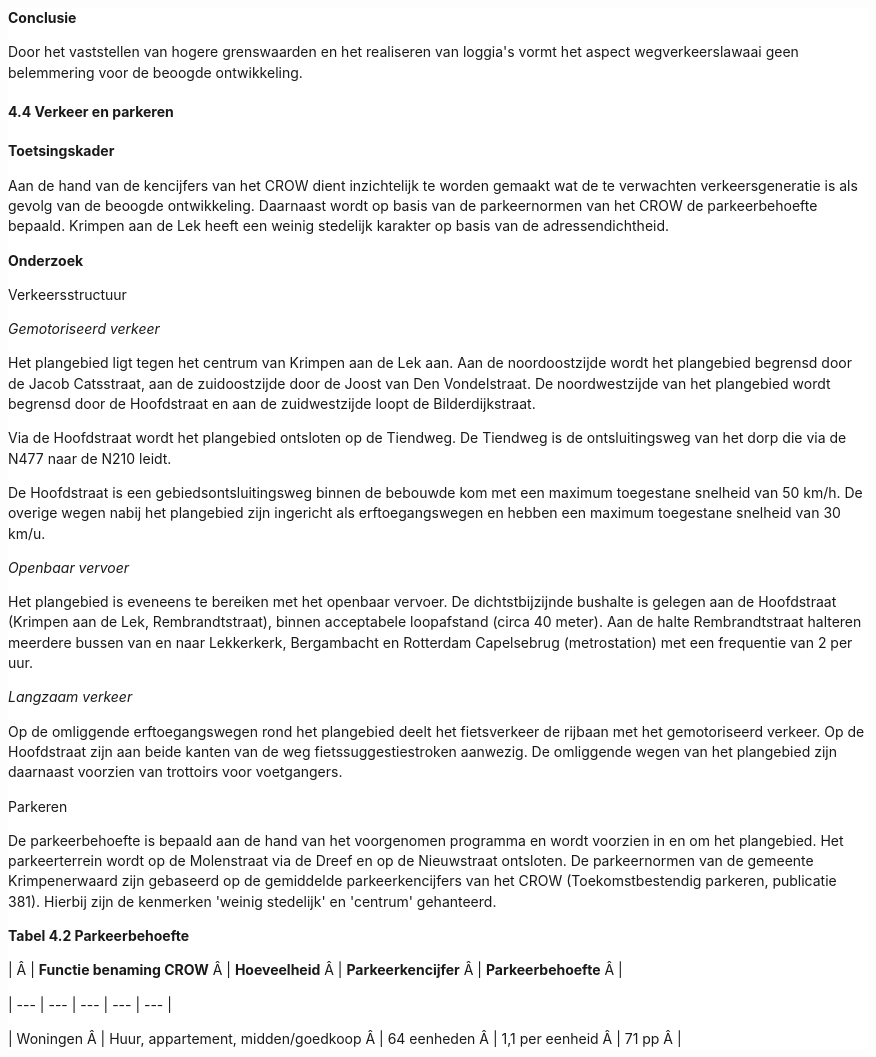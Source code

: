 **Conclusie**

Door het vaststellen van hogere grenswaarden en het realiseren van loggia's vormt het aspect wegverkeerslawaai geen belemmering voor de beoogde ontwikkeling.

#### 4\.4 Verkeer en parkeren

**Toetsingskader**

Aan de hand van de kencijfers van het CROW dient inzichtelijk te worden gemaakt wat de te verwachten verkeersgeneratie is als gevolg van de beoogde ontwikkeling. Daarnaast wordt op basis van de parkeernormen van het CROW de parkeerbehoefte bepaald. Krimpen aan de Lek heeft een weinig stedelijk karakter op basis van de adressendichtheid.

**Onderzoek**

Verkeersstructuur

*Gemotoriseerd verkeer*

Het plangebied ligt tegen het centrum van Krimpen aan de Lek aan. Aan de noordoostzijde wordt het plangebied begrensd door de Jacob Catsstraat, aan de zuidoostzijde door de Joost van Den Vondelstraat. De noordwestzijde van het plangebied wordt begrensd door de Hoofdstraat en aan de zuidwestzijde loopt de Bilderdijkstraat.

Via de Hoofdstraat wordt het plangebied ontsloten op de Tiendweg. De Tiendweg is de ontsluitingsweg van het dorp die via de N477 naar de N210 leidt.

De Hoofdstraat is een gebiedsontsluitingsweg binnen de bebouwde kom met een maximum toegestane snelheid van 50 km/h. De overige wegen nabij het plangebied zijn ingericht als erftoegangswegen en hebben een maximum toegestane snelheid van 30 km/u.

*Openbaar vervoer*

Het plangebied is eveneens te bereiken met het openbaar vervoer. De dichtstbijzijnde bushalte is gelegen aan de Hoofdstraat (Krimpen aan de Lek, Rembrandtstraat), binnen acceptabele loopafstand (circa 40 meter). Aan de halte Rembrandtstraat halteren meerdere bussen van en naar Lekkerkerk, Bergambacht en Rotterdam Capelsebrug (metrostation) met een frequentie van 2 per uur.

*Langzaam verkeer*

Op de omliggende erftoegangswegen rond het plangebied deelt het fietsverkeer de rijbaan met het gemotoriseerd verkeer. Op de Hoofdstraat zijn aan beide kanten van de weg fietssuggestiestroken aanwezig. De omliggende wegen van het plangebied zijn daarnaast voorzien van trottoirs voor voetgangers.

Parkeren

De parkeerbehoefte is bepaald aan de hand van het voorgenomen programma en wordt voorzien in en om het plangebied. Het parkeerterrein wordt op de Molenstraat via de Dreef en op de Nieuwstraat ontsloten. De parkeernormen van de gemeente Krimpenerwaard zijn gebaseerd op de gemiddelde parkeerkencijfers van het CROW (Toekomstbestendig parkeren, publicatie 381\). Hierbij zijn de kenmerken 'weinig stedelijk' en 'centrum' gehanteerd.

**Tabel 4\.2 Parkeerbehoefte**

| Â | **Functie benaming CROW**   Â | **Hoeveelheid**   Â | **Parkeerkencijfer**   Â | **Parkeerbehoefte**   Â |

| --- | --- | --- | --- | --- |

| Woningen   Â | Huur, appartement, midden/goedkoop   Â | 64 eenheden   Â | 1,1 per eenheid   Â | 71 pp   Â |
